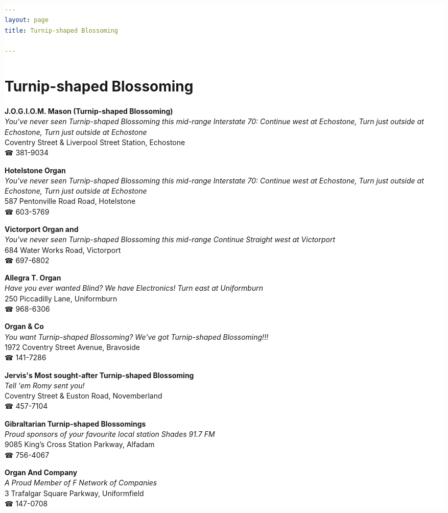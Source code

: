 ```yaml
---
layout: page 
title: Turnip-shaped Blossoming

---
```



# Turnip-shaped Blossoming


 **J.O.G.I.O.M. Mason (Turnip-shaped Blossoming)**  
_You've never seen Turnip-shaped Blossoming this mid-range 
Interstate 70: Continue west at Echostone, Turn just outside at Echostone, Turn just outside at Echostone_  
Coventry Street & Liverpool Street Station, Echostone  
☎ 381-9034

**Hotelstone Organ**  
_You've never seen Turnip-shaped Blossoming this mid-range 
Interstate 70: Continue west at Echostone, Turn just outside at Echostone, Turn just outside at Echostone_  
587 Pentonville Road Road, Hotelstone  
☎ 603-5769

**Victorport Organ and**  
_You've never seen Turnip-shaped Blossoming this mid-range 
Continue Straight west at Victorport_  
684 Water Works Road, Victorport  
☎ 697-6802

**Allegra T. Organ**  
_Have you ever wanted Blind? We have Electronics! 
Turn east at Uniformburn_  
250 Piccadilly Lane, Uniformburn  
☎ 968-6306

**Organ & Co**  
_You want Turnip-shaped Blossoming? We've got Turnip-shaped Blossoming!!!_  
1972 Coventry Street Avenue, Bravoside  
☎ 141-7286

**Jervis's Most sought-after Turnip-shaped Blossoming**  
_Tell 'em Romy sent you!_  
Coventry Street & Euston Road, Novemberland  
☎ 457-7104

**Gibraltarian Turnip-shaped Blossomings**  
_Proud sponsors of your favourite local station Shades 91.7 FM_  
9085 King’s Cross Station Parkway, Alfadam  
☎ 756-4067

**Organ And Company**  
_A Proud Member of F Network of Companies_  
3 Trafalgar Square Parkway, Uniformfield  
☎ 147-0708
